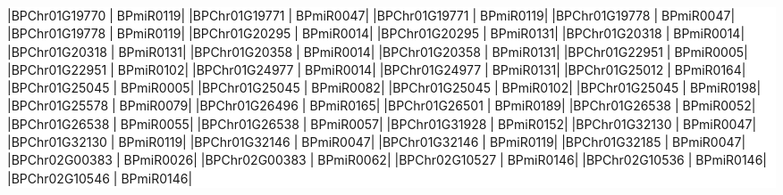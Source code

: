 |BPChr01G19770	|	BPmiR0119|
|BPChr01G19771	|	BPmiR0047|
|BPChr01G19771	|	BPmiR0119|
|BPChr01G19778	|	BPmiR0047|
|BPChr01G19778	|	BPmiR0119|
|BPChr01G20295	|	BPmiR0014|
|BPChr01G20295	|	BPmiR0131|
|BPChr01G20318	|	BPmiR0014|
|BPChr01G20318	|	BPmiR0131|
|BPChr01G20358	|	BPmiR0014|
|BPChr01G20358	|	BPmiR0131|
|BPChr01G22951	|	BPmiR0005|
|BPChr01G22951	|	BPmiR0102|
|BPChr01G24977	|	BPmiR0014|
|BPChr01G24977	|	BPmiR0131|
|BPChr01G25012	|	BPmiR0164|
|BPChr01G25045	|	BPmiR0005|
|BPChr01G25045	|	BPmiR0082|
|BPChr01G25045	|	BPmiR0102|
|BPChr01G25045	|	BPmiR0198|
|BPChr01G25578	|	BPmiR0079|
|BPChr01G26496	|	BPmiR0165|
|BPChr01G26501	|	BPmiR0189|
|BPChr01G26538	|	BPmiR0052|
|BPChr01G26538	|	BPmiR0055|
|BPChr01G26538	|	BPmiR0057|
|BPChr01G31928	|	BPmiR0152|
|BPChr01G32130	|	BPmiR0047|
|BPChr01G32130	|	BPmiR0119|
|BPChr01G32146	|	BPmiR0047|
|BPChr01G32146	|	BPmiR0119|
|BPChr01G32185	|	BPmiR0047|
|BPChr02G00383	|	BPmiR0026|
|BPChr02G00383	|	BPmiR0062|
|BPChr02G10527	|	BPmiR0146|
|BPChr02G10536	|	BPmiR0146|
|BPChr02G10546	|	BPmiR0146|